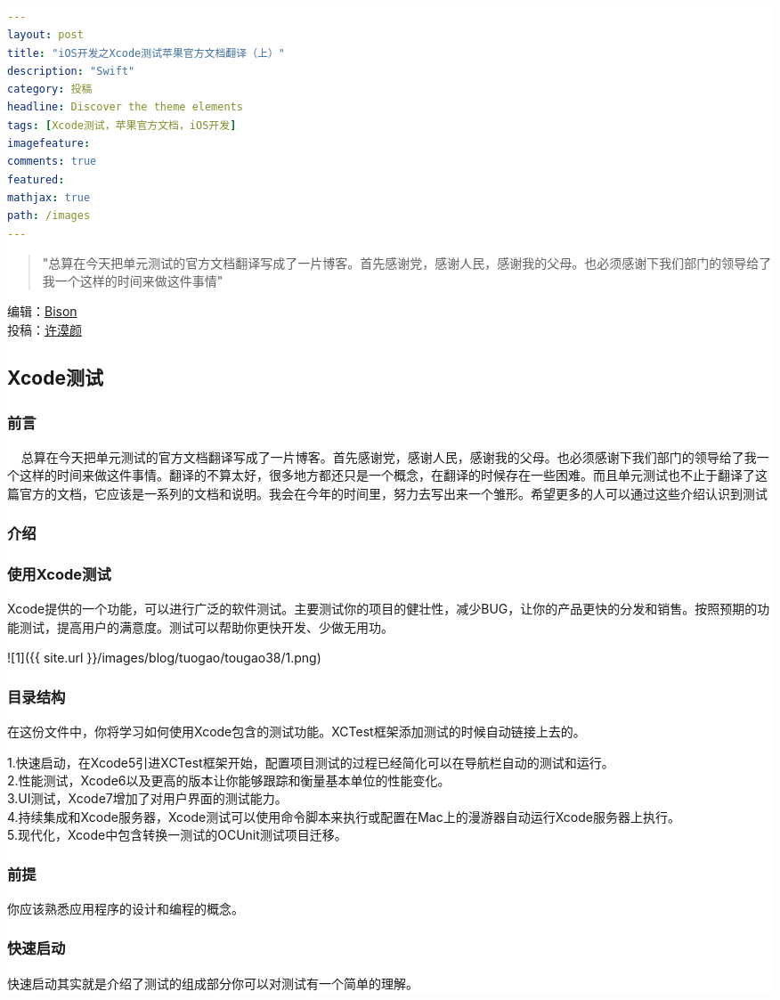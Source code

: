 ```yaml
---
layout: post
title: "iOS开发之Xcode测试苹果官方文档翻译（上）"
description: "Swift"
category: 投稿
headline: Discover the theme elements
tags: [Xcode测试，苹果官方文档，iOS开发]
imagefeature: 
comments: true
featured: 
mathjax: true
path: /images
---
```


>&quot;总算在今天把单元测试的官方文档翻译写成了一片博客。首先感谢党，感谢人民，感谢我的父母。也必须感谢下我们部门的领导给了我一个这样的时间来做这件事情&quot;

编辑：[Bison](http://allluckly.cn/)<br>
投稿：[许漠颜 ](http://www.jianshu.com/p/d5fca0185e83)<br>




## Xcode测试<br>
### 前言<br>
    总算在今天把单元测试的官方文档翻译写成了一片博客。首先感谢党，感谢人民，感谢我的父母。也必须感谢下我们部门的领导给了我一个这样的时间来做这件事情。翻译的不算太好，很多地方都还只是一个概念，在翻译的时候存在一些困难。而且单元测试也不止于翻译了这篇官方的文档，它应该是一系列的文档和说明。我会在今年的时间里，努力去写出来一个雏形。希望更多的人可以通过这些介绍认识到测试

### 介绍<br>
### 使用Xcode测试<br>
Xcode提供的一个功能，可以进行广泛的软件测试。主要测试你的项目的健壮性，减少BUG，让你的产品更快的分发和销售。按照预期的功能测试，提高用户的满意度。测试可以帮助你更快开发、少做无用功。

![1]({{ site.url }}/images/blog/tuogao/tougao38/1.png)<br>


### 目录结构<br>
在这份文件中，你将学习如何使用Xcode包含的测试功能。XCTest框架添加测试的时候自动链接上去的。

1.快速启动，在Xcode5引进XCTest框架开始，配置项目测试的过程已经简化可以在导航栏自动的测试和运行。<br>
2.性能测试，Xcode6以及更高的版本让你能够跟踪和衡量基本单位的性能变化。<br>
3.UI测试，Xcode7增加了对用户界面的测试能力。<br>
4.持续集成和Xcode服务器，Xcode测试可以使用命令脚本来执行或配置在Mac上的漫游器自动运行Xcode服务器上执行。<br>
5.现代化，Xcode中包含转换一测试的OCUnit测试项目迁移。<br>

### 前提<br>
你应该熟悉应用程序的设计和编程的概念。<br>

### 快速启动<br>
快速启动其实就是介绍了测试的组成部分你可以对测试有一个简单的理解。<br>
